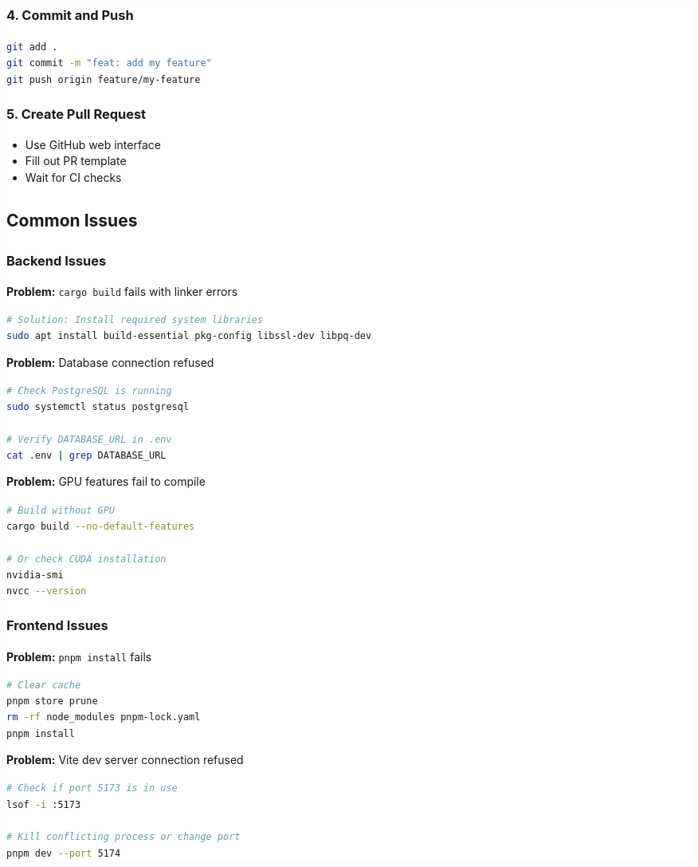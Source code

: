 ### 4. Commit and Push
```bash
git add .
git commit -m "feat: add my feature"
git push origin feature/my-feature
```

### 5. Create Pull Request
- Use GitHub web interface
- Fill out PR template
- Wait for CI checks

## Common Issues

### Backend Issues

**Problem:** `cargo build` fails with linker errors
```bash
# Solution: Install required system libraries
sudo apt install build-essential pkg-config libssl-dev libpq-dev
```

**Problem:** Database connection refused
```bash
# Check PostgreSQL is running
sudo systemctl status postgresql

# Verify DATABASE_URL in .env
cat .env | grep DATABASE_URL
```

**Problem:** GPU features fail to compile
```bash
# Build without GPU
cargo build --no-default-features

# Or check CUDA installation
nvidia-smi
nvcc --version
```

### Frontend Issues

**Problem:** `pnpm install` fails
```bash
# Clear cache
pnpm store prune
rm -rf node_modules pnpm-lock.yaml
pnpm install
```

**Problem:** Vite dev server connection refused
```bash
# Check if port 5173 is in use
lsof -i :5173

# Kill conflicting process or change port
pnpm dev --port 5174
```
